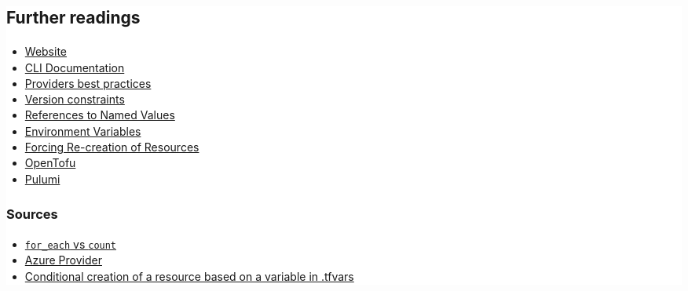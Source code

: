 ## Further readings

- [Website]
- [CLI Documentation]
- [Providers best practices]
- [Version constraints]
- [References to Named Values]
- [Environment Variables]
- [Forcing Re-creation of Resources]
- [OpenTofu]
- [Pulumi]

### Sources

- [`for_each` vs `count`][for_each vs count]
- [Azure Provider]
- [Conditional creation of a resource based on a variable in .tfvars]




[further readings]: #further-readings


[opentofu]: opentofu.md
[pulumi]: pulumi.md


[cli documentation]: https://www.terraform.io/docs/cli/
[environment variables]: https://www.terraform.io/cli/config/environment-variables
[forcing re-creation of resources]: https://www.terraform.io/cli/state/taint
[providers best practices]: https://www.terraform.io/language/providers/requirements#best-practices-for-provider-versions
[references to named values]: https://www.terraform.io/language/expressions/references
[version constraints]: https://www.terraform.io/language/expressions/version-constraints
[website]: https://www.terraform.io


[azure provider]: https://registry.terraform.io/providers/hashicorp/azurerm/latest/docs
[conditional creation of a resource based on a variable in .tfvars]: https://stackoverflow.com/questions/60231309/terraform-conditional-creation-of-a-resource-based-on-a-variable-in-tfvars
[for_each vs count]: https://medium.com/@business_99069/terraform-count-vs-for-each-b7ada2c0b186
